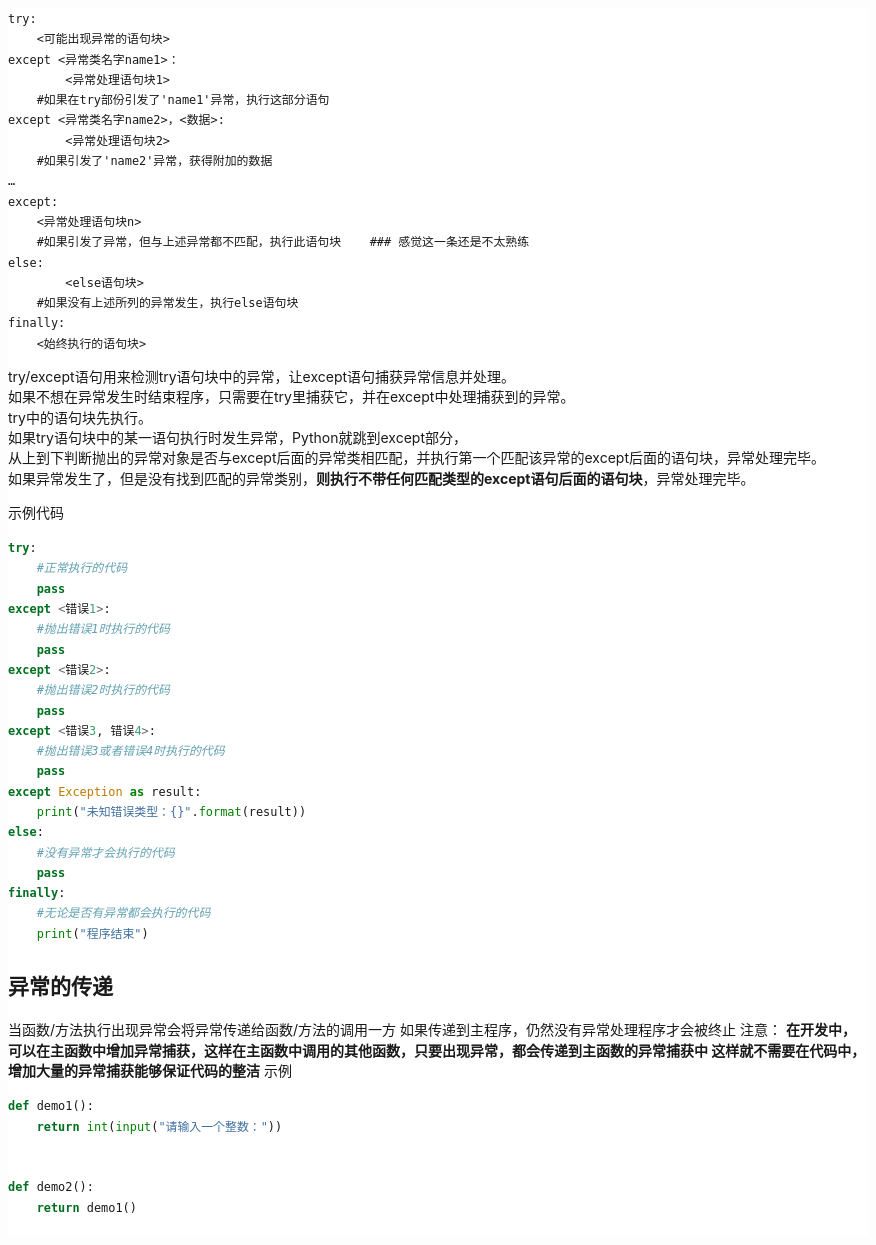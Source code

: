     try:
    	<可能出现异常的语句块> 
    except <异常类名字name1>：
            <异常处理语句块1>   
        #如果在try部份引发了'name1'异常，执行这部分语句
    except <异常类名字name2>，<数据>:
            <异常处理语句块2>   
        #如果引发了'name2'异常，获得附加的数据
    …
    except:
        <异常处理语句块n>   
        #如果引发了异常，但与上述异常都不匹配，执行此语句块    ### 感觉这一条还是不太熟练
    else:
            <else语句块>
        #如果没有上述所列的异常发生，执行else语句块
    finally:
        <始终执行的语句块>

try/except语句用来检测try语句块中的异常，让except语句捕获异常信息并处理。  
如果不想在异常发生时结束程序，只需要在try里捕获它，并在except中处理捕获到的异常。  
try中的语句块先执行。  
如果try语句块中的某一语句执行时发生异常，Python就跳到except部分，  
从上到下判断抛出的异常对象是否与except后面的异常类相匹配，并执行第一个匹配该异常的except后面的语句块，异常处理完毕。  
如果异常发生了，但是没有找到匹配的异常类别，**则执行不带任何匹配类型的except语句后面的语句块**，异常处理完毕。  

示例代码  
```python
try:
    #正常执行的代码
    pass
except <错误1>:
    #抛出错误1时执行的代码
    pass
except <错误2>:
    #抛出错误2时执行的代码
    pass
except <错误3, 错误4>:
    #抛出错误3或者错误4时执行的代码
    pass
except Exception as result:
    print("未知错误类型：{}".format(result))
else:
    #没有异常才会执行的代码
    pass
finally:
    #无论是否有异常都会执行的代码
    print("程序结束")
```

## 异常的传递

当函数/方法执行出现异常会将异常传递给函数/方法的调用一方
如果传递到主程序，仍然没有异常处理程序才会被终止
注意：
**在开发中，可以在主函数中增加异常捕获，这样在主函数中调用的其他函数，只要出现异常，都会传递到主函数的异常捕获中
这样就不需要在代码中，增加大量的异常捕获能够保证代码的整洁**
示例
```python
def demo1():
    return int(input("请输入一个整数："))
 
 
def demo2():
    return demo1()
 
```